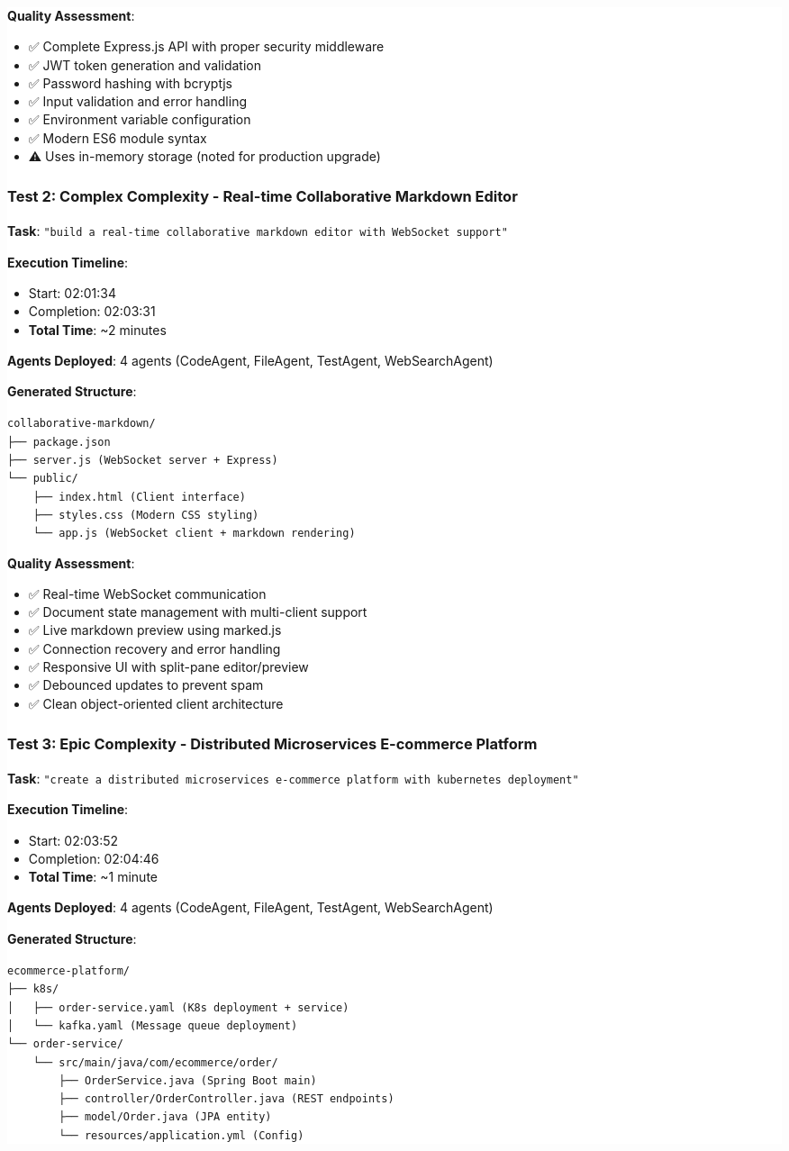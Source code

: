 **Quality Assessment**:
- ✅ Complete Express.js API with proper security middleware
- ✅ JWT token generation and validation
- ✅ Password hashing with bcryptjs
- ✅ Input validation and error handling
- ✅ Environment variable configuration
- ✅ Modern ES6 module syntax
- ⚠️ Uses in-memory storage (noted for production upgrade)

### Test 2: Complex Complexity - Real-time Collaborative Markdown Editor
**Task**: `"build a real-time collaborative markdown editor with WebSocket support"`

**Execution Timeline**:
- Start: 02:01:34
- Completion: 02:03:31
- **Total Time**: ~2 minutes

**Agents Deployed**: 4 agents (CodeAgent, FileAgent, TestAgent, WebSearchAgent)

**Generated Structure**:
```
collaborative-markdown/
├── package.json
├── server.js (WebSocket server + Express)
└── public/
    ├── index.html (Client interface)
    ├── styles.css (Modern CSS styling)
    └── app.js (WebSocket client + markdown rendering)
```

**Quality Assessment**:
- ✅ Real-time WebSocket communication
- ✅ Document state management with multi-client support
- ✅ Live markdown preview using marked.js
- ✅ Connection recovery and error handling
- ✅ Responsive UI with split-pane editor/preview
- ✅ Debounced updates to prevent spam
- ✅ Clean object-oriented client architecture

### Test 3: Epic Complexity - Distributed Microservices E-commerce Platform
**Task**: `"create a distributed microservices e-commerce platform with kubernetes deployment"`

**Execution Timeline**:
- Start: 02:03:52
- Completion: 02:04:46
- **Total Time**: ~1 minute

**Agents Deployed**: 4 agents (CodeAgent, FileAgent, TestAgent, WebSearchAgent)

**Generated Structure**:
```
ecommerce-platform/
├── k8s/
│   ├── order-service.yaml (K8s deployment + service)
│   └── kafka.yaml (Message queue deployment)
└── order-service/
    └── src/main/java/com/ecommerce/order/
        ├── OrderService.java (Spring Boot main)
        ├── controller/OrderController.java (REST endpoints)
        ├── model/Order.java (JPA entity)
        └── resources/application.yml (Config)
```
